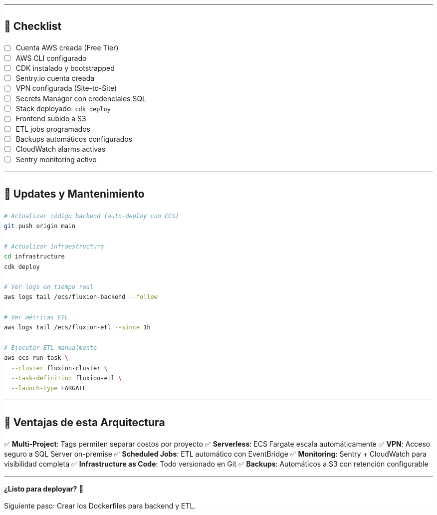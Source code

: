 
---

## 📝 Checklist

- [ ] Cuenta AWS creada (Free Tier)
- [ ] AWS CLI configurado
- [ ] CDK instalado y bootstrapped
- [ ] Sentry.io cuenta creada
- [ ] VPN configurada (Site-to-Site)
- [ ] Secrets Manager con credenciales SQL
- [ ] Stack deployado: `cdk deploy`
- [ ] Frontend subido a S3
- [ ] ETL jobs programados
- [ ] Backups automáticos configurados
- [ ] CloudWatch alarms activas
- [ ] Sentry monitoring activo

---

## 🔄 Updates y Mantenimiento

```bash
# Actualizar código backend (auto-deploy con ECS)
git push origin main

# Actualizar infraestructura
cd infrastructure
cdk deploy

# Ver logs en tiempo real
aws logs tail /ecs/fluxion-backend --follow

# Ver métricas ETL
aws logs tail /ecs/fluxion-etl --since 1h

# Ejecutar ETL manualmente
aws ecs run-task \
  --cluster fluxion-cluster \
  --task-definition fluxion-etl \
  --launch-type FARGATE
```

---

## 🎯 Ventajas de esta Arquitectura

✅ **Multi-Project**: Tags permiten separar costos por proyecto
✅ **Serverless**: ECS Fargate escala automáticamente
✅ **VPN**: Acceso seguro a SQL Server on-premise
✅ **Scheduled Jobs**: ETL automático con EventBridge
✅ **Monitoring**: Sentry + CloudWatch para visibilidad completa
✅ **Infrastructure as Code**: Todo versionado en Git
✅ **Backups**: Automáticos a S3 con retención configurable

---

**¿Listo para deployar?** 🚀

Siguiente paso: Crear los Dockerfiles para backend y ETL.
